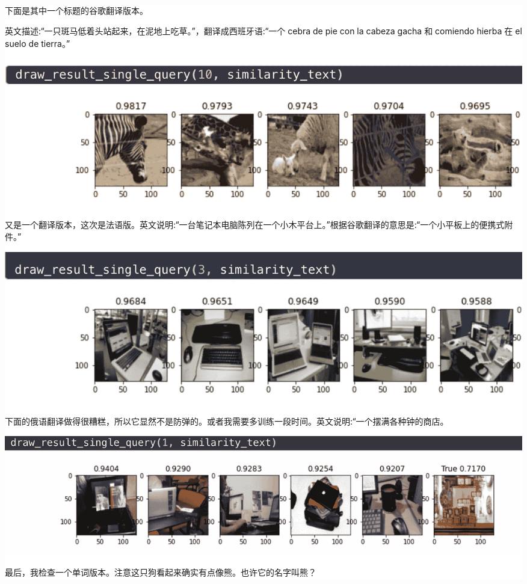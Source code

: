 
下面是其中一个标题的谷歌翻译版本。

英文描述:“一只斑马低着头站起来，在泥地上吃草。”，翻译成西班牙语:“一个 cebra de pie con la cabeza gacha 和 comiendo hierba 在 el suelo de tierra。”

![](img/27c8f316fbfd165997d98354f3c8eb6f.png)

又是一个翻译版本，这次是法语版。英文说明:“一台笔记本电脑陈列在一个小木平台上。”根据谷歌翻译的意思是:“一个小平板上的便携式附件。”

![](img/063a4cb43c02e21a2f04b5b68f7d6acc.png)

下面的俄语翻译做得很糟糕，所以它显然不是防弹的。或者我需要多训练一段时间。英文说明:“一个摆满各种钟的商店。

![](img/70134084896c57e56ddc523def314bfa.png)

最后，我检查一个单词版本。注意这只狗看起来确实有点像熊。也许它的名字叫熊？
